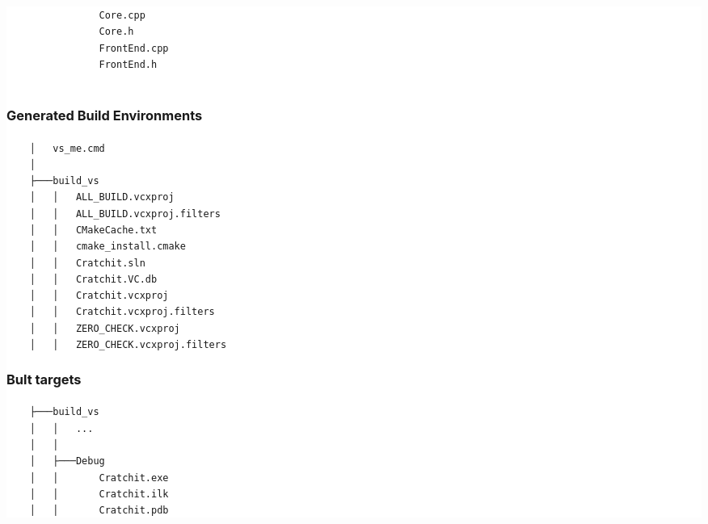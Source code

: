 ```
                Core.cpp
                Core.h
                FrontEnd.cpp
                FrontEnd.h


```

### Generated Build Environments
```
    │   vs_me.cmd
    │
    ├───build_vs
    │   │   ALL_BUILD.vcxproj
    │   │   ALL_BUILD.vcxproj.filters
    │   │   CMakeCache.txt
    │   │   cmake_install.cmake
    │   │   Cratchit.sln
    │   │   Cratchit.VC.db
    │   │   Cratchit.vcxproj
    │   │   Cratchit.vcxproj.filters
    │   │   ZERO_CHECK.vcxproj
    │   │   ZERO_CHECK.vcxproj.filters
```

### Bult targets
```
    ├───build_vs
    │   │   ...
    │   │
    │   ├───Debug
    │   │       Cratchit.exe
    │   │       Cratchit.ilk
    │   │       Cratchit.pdb
```
